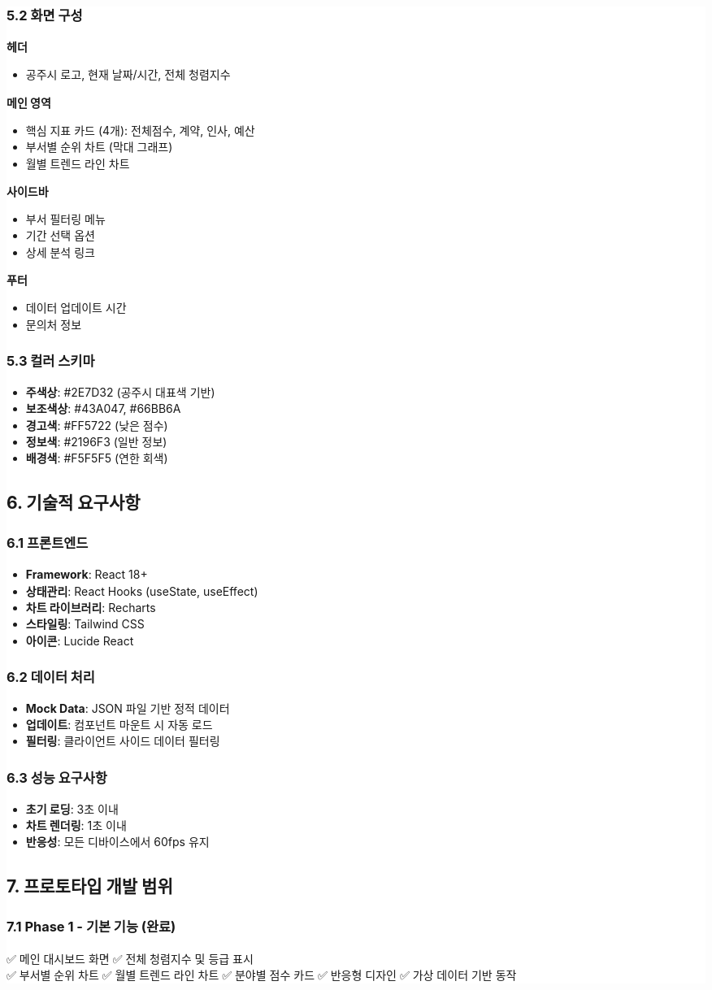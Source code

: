 ### 5.2 화면 구성
**헤더**
- 공주시 로고, 현재 날짜/시간, 전체 청렴지수

**메인 영역**  
- 핵심 지표 카드 (4개): 전체점수, 계약, 인사, 예산
- 부서별 순위 차트 (막대 그래프)
- 월별 트렌드 라인 차트

**사이드바**
- 부서 필터링 메뉴
- 기간 선택 옵션
- 상세 분석 링크

**푸터**
- 데이터 업데이트 시간
- 문의처 정보

### 5.3 컬러 스키마
- **주색상**: #2E7D32 (공주시 대표색 기반)
- **보조색상**: #43A047, #66BB6A  
- **경고색**: #FF5722 (낮은 점수)
- **정보색**: #2196F3 (일반 정보)
- **배경색**: #F5F5F5 (연한 회색)

## 6. 기술적 요구사항

### 6.1 프론트엔드
- **Framework**: React 18+
- **상태관리**: React Hooks (useState, useEffect)
- **차트 라이브러리**: Recharts
- **스타일링**: Tailwind CSS  
- **아이콘**: Lucide React

### 6.2 데이터 처리
- **Mock Data**: JSON 파일 기반 정적 데이터
- **업데이트**: 컴포넌트 마운트 시 자동 로드
- **필터링**: 클라이언트 사이드 데이터 필터링

### 6.3 성능 요구사항
- **초기 로딩**: 3초 이내
- **차트 렌더링**: 1초 이내  
- **반응성**: 모든 디바이스에서 60fps 유지

## 7. 프로토타입 개발 범위

### 7.1 Phase 1 - 기본 기능 (완료)
✅ 메인 대시보드 화면
✅ 전체 청렴지수 및 등급 표시  
✅ 부서별 순위 차트
✅ 월별 트렌드 라인 차트
✅ 분야별 점수 카드
✅ 반응형 디자인
✅ 가상 데이터 기반 동작
